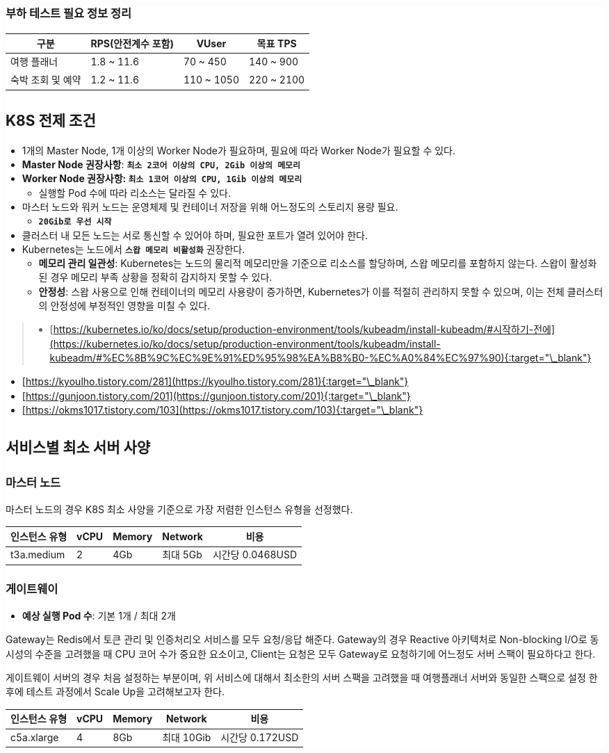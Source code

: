 ### 부하 테스트 필요 정보 정리

| 구분 | RPS(안전계수 포함) | VUser | 목표 TPS |
| --- | --- | --- | --- |
| 여행 플래너 | 1.8 ~ 11.6 | 70 ~ 450 | 140 ~ 900 |
| 숙박 조회 및 예약 | 1.2 ~ 11.6 | 110 ~ 1050 | 220 ~ 2100 |

## **K8S 전제 조건**

- 1개의 Master Node, 1개 이상의 Worker Node가 필요하며, 필요에 따라 Worker Node가 필요할 수 있다.
- **Master Node 권장사항**: **`최소 2코어 이상의 CPU, 2Gib 이상의 메모리`**
- **Worker Node 권장사항: `최소 1코어 이상의 CPU, 1Gib 이상의 메모리`**
  - 실행할 Pod 수에 따라 리소스는 달라질 수 있다.
- 마스터 노드와 워커 노드는 운영체제 및 컨테이너 저장을 위해 어느정도의 스토리지 용량 필요.
  - **`20Gib로 우선 시작`**
- 클러스터 내 모든 노드는 서로 통신할 수 있어야 하며, 필요한 포트가 열려 있어야 한다.
- Kubernetes는 노드에서 **`스왑 메모리 비활성화`** 권장한다.
  - **메모리 관리 일관성**: Kubernetes는 노드의 물리적 메모리만을 기준으로 리소스를 할당하며, 스왑 메모리를 포함하지 않는다. 스왑이 활성화된 경우 메모리 부족 상황을 정확히 감지하지 못할 수 있다.
  - **안정성**: 스왑 사용으로 인해 컨테이너의 메모리 사용량이 증가하면, Kubernetes가 이를 적절히 관리하지 못할 수 있으며, 이는 전체 클러스터의 안정성에 부정적인 영향을 미칠 수 있다.

> - [https://kubernetes.io/ko/docs/setup/production-environment/tools/kubeadm/install-kubeadm/#시작하기-전에](https://kubernetes.io/ko/docs/setup/production-environment/tools/kubeadm/install-kubeadm/#%EC%8B%9C%EC%9E%91%ED%95%98%EA%B8%B0-%EC%A0%84%EC%97%90){:target="\_blank"}
- [https://kyoulho.tistory.com/281](https://kyoulho.tistory.com/281){:target="\_blank"}
- [https://gunjoon.tistory.com/201](https://gunjoon.tistory.com/201){:target="\_blank"}
- [https://okms1017.tistory.com/103](https://okms1017.tistory.com/103){:target="\_blank"}

## **서비스별 최소 서버 사양**

### **마스터 노드**

마스터 노드의 경우 K8S 최소 사양을 기준으로 가장 저렴한 인스턴스 유형을 선정했다.

| **인스턴스 유형** | **vCPU** | **Memory** | **Network** | **비용** |
| --- | --- | --- | --- | --- |
| t3a.medium | 2 | 4Gb | 최대 5Gb | 시간당 0.0468USD |

### **게이트웨이**

- **예상 실행 Pod 수**: 기본 1개 / 최대 2개

Gateway는 Redis에서 토큰 관리 및 인증처리오 서비스를 모두 요청/응답 해준다. Gateway의 경우 Reactive 아키텍처로 Non-blocking I/O로 동시성의 수준을 고려했을 때 CPU 코어 수가 중요한 요소이고, Client는 요청은 모두 Gateway로 요청하기에 어느정도 서버 스팩이 필요하다고 한다.

게이트웨이 서버의 경우 처음 설정하는 부분이며, 위 서비스에 대해서 최소한의 서버 스팩을 고려했을 때 여행플래너 서버와 동일한 스팩으로 설정 한 후에 테스트 과정에서 Scale Up을 고려해보고자 한다.

| **인스턴스 유형** | **vCPU** | **Memory** | **Network** | **비용** |
| --- | --- | --- | --- | --- |
| c5a.xlarge | 4 | 8Gb | 최대 10Gib | 시간당 0.172USD |

